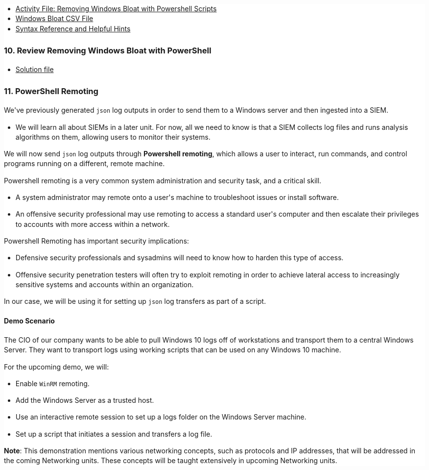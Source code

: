 
- [Activity File: Removing Windows Bloat with Powershell Scripts](Activities/09_Removing_Bloat/Unsolved/Readme.md)
- [Windows Bloat CSV File](Activities/09_Removing_Bloat/microsoftbloat.csv)
- [Syntax Reference and Helpful Hints](./Activities/09_Removing_Bloat/tips.md)

### 10. Review Removing Windows Bloat with PowerShell

  - [Solution file](./Activities/09_Removing_Bloat/Solved/Readme.md)


### 11. PowerShell Remoting 

We've previously generated `json` log outputs in order to send them to a Windows server and then ingested into a SIEM.

- We will learn all about SIEMs in a later unit. For now, all we need to know is that a SIEM collects log files and runs analysis algorithms on them, allowing users to monitor their systems.

We will now send `json` log outputs through **Powershell remoting**, which allows a user to interact, run commands, and control programs running on a different, remote machine.

Powershell remoting is a very common system administration and security task, and a critical skill.

- A system administrator may remote onto a user's machine to troubleshoot issues or install software.

- An offensive security professional may use remoting to access a standard user's computer and then escalate their privileges to accounts with more access within a network.

Powershell Remoting has important security implications:

- Defensive security professionals and sysadmins will need to know how to harden this type of access.

- Offensive security penetration testers will often try to exploit remoting in order to achieve lateral access to increasingly sensitive systems and accounts within an organization.

In our case, we will be using it for setting up `json` log transfers as part of a script.

#### Demo Scenario

The CIO of our company wants to be able to pull Windows 10 logs off of workstations and transport them to a central Windows Server. They want to transport logs using working scripts that can be used on any Windows 10 machine.

For the upcoming demo, we will:

- Enable `WinRM` remoting.

- Add the Windows Server as a trusted host.

- Use an interactive remote session to set up a logs folder on the Windows Server machine.

- Set up a script that initiates a session and transfers a log file.

**Note**: This demonstration mentions various networking concepts, such as protocols and IP addresses, that will be addressed in the coming Networking units. These concepts will be taught extensively in upcoming Networking units. 
